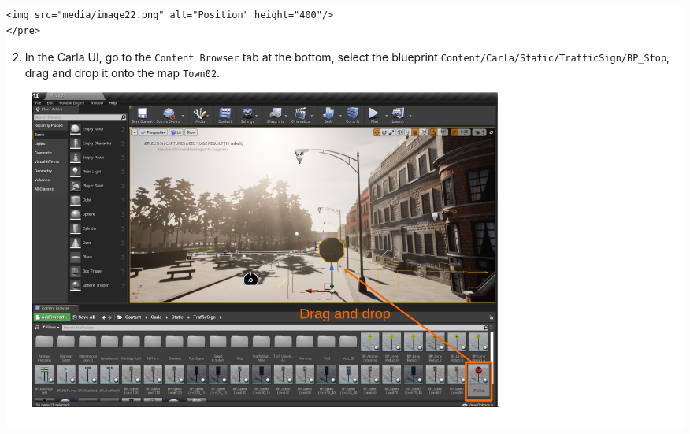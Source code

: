     <img src="media/image22.png" alt="Position" height="400"/>        
    </pre>
2. In the Carla UI, go to the `Content Browser` tab at the bottom, select the blueprint `Content/Carla/Static/TrafficSign/BP_Stop`, drag and drop it onto the map `Town02`.
    <pre>
    <img src="media/image23.png" alt="Position" height="400"/>        
    </pre>
